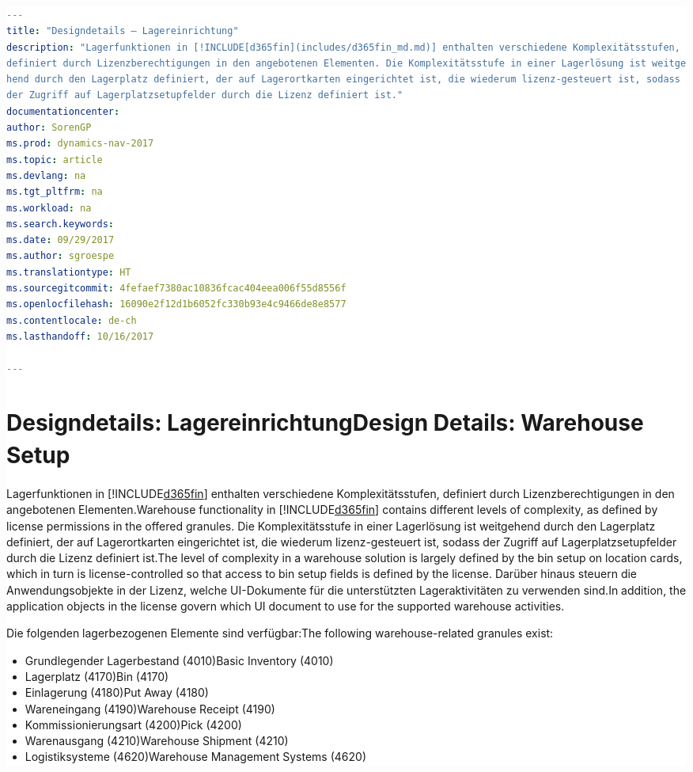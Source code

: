 ```yaml
---
title: "Designdetails – Lagereinrichtung"
description: "Lagerfunktionen in [!INCLUDE[d365fin](includes/d365fin_md.md)] enthalten verschiedene Komplexitätsstufen, definiert durch Lizenzberechtigungen in den angebotenen Elementen. Die Komplexitätsstufe in einer Lagerlösung ist weitgehend durch den Lagerplatz definiert, der auf Lagerortkarten eingerichtet ist, die wiederum lizenz-gesteuert ist, sodass der Zugriff auf Lagerplatzsetupfelder durch die Lizenz definiert ist."
documentationcenter: 
author: SorenGP
ms.prod: dynamics-nav-2017
ms.topic: article
ms.devlang: na
ms.tgt_pltfrm: na
ms.workload: na
ms.search.keywords: 
ms.date: 09/29/2017
ms.author: sgroespe
ms.translationtype: HT
ms.sourcegitcommit: 4fefaef7380ac10836fcac404eea006f55d8556f
ms.openlocfilehash: 16090e2f12d1b6052fc330b93e4c9466de8e8577
ms.contentlocale: de-ch
ms.lasthandoff: 10/16/2017

---
```

# <a name="design-details-warehouse-setup"></a><span data-ttu-id="aa5eb-104">Designdetails: Lagereinrichtung</span><span class="sxs-lookup"><span data-stu-id="aa5eb-104">Design Details: Warehouse Setup</span></span>
<span data-ttu-id="aa5eb-105">Lagerfunktionen in [!INCLUDE[d365fin](includes/d365fin_md.md)] enthalten verschiedene Komplexitätsstufen, definiert durch Lizenzberechtigungen in den angebotenen Elementen.</span><span class="sxs-lookup"><span data-stu-id="aa5eb-105">Warehouse functionality in [!INCLUDE[d365fin](includes/d365fin_md.md)] contains different levels of complexity, as defined by license permissions in the offered granules.</span></span> <span data-ttu-id="aa5eb-106">Die Komplexitätsstufe in einer Lagerlösung ist weitgehend durch den Lagerplatz definiert, der auf Lagerortkarten eingerichtet ist, die wiederum lizenz-gesteuert ist, sodass der Zugriff auf Lagerplatzsetupfelder durch die Lizenz definiert ist.</span><span class="sxs-lookup"><span data-stu-id="aa5eb-106">The level of complexity in a warehouse solution is largely defined by the bin setup on location cards, which in turn is license-controlled so that access to bin setup fields is defined by the license.</span></span> <span data-ttu-id="aa5eb-107">Darüber hinaus steuern die Anwendungsobjekte in der Lizenz, welche UI-Dokumente für die unterstützten Lageraktivitäten zu verwenden sind.</span><span class="sxs-lookup"><span data-stu-id="aa5eb-107">In addition, the application objects in the license govern which UI document to use for the supported warehouse activities.</span></span>  

<span data-ttu-id="aa5eb-108">Die folgenden lagerbezogenen Elemente sind verfügbar:</span><span class="sxs-lookup"><span data-stu-id="aa5eb-108">The following warehouse-related granules exist:</span></span>  

-   <span data-ttu-id="aa5eb-109">Grundlegender Lagerbestand (4010)</span><span class="sxs-lookup"><span data-stu-id="aa5eb-109">Basic Inventory (4010)</span></span>  
-   <span data-ttu-id="aa5eb-110">Lagerplatz (4170)</span><span class="sxs-lookup"><span data-stu-id="aa5eb-110">Bin (4170)</span></span>  
-   <span data-ttu-id="aa5eb-111">Einlagerung (4180)</span><span class="sxs-lookup"><span data-stu-id="aa5eb-111">Put Away (4180)</span></span>  
-   <span data-ttu-id="aa5eb-112">Wareneingang (4190)</span><span class="sxs-lookup"><span data-stu-id="aa5eb-112">Warehouse Receipt (4190)</span></span>  
-   <span data-ttu-id="aa5eb-113">Kommissionierungsart (4200)</span><span class="sxs-lookup"><span data-stu-id="aa5eb-113">Pick (4200)</span></span>  
-   <span data-ttu-id="aa5eb-114">Warenausgang (4210)</span><span class="sxs-lookup"><span data-stu-id="aa5eb-114">Warehouse Shipment (4210)</span></span>  
-   <span data-ttu-id="aa5eb-115">Logistiksysteme (4620)</span><span class="sxs-lookup"><span data-stu-id="aa5eb-115">Warehouse Management Systems (4620)</span></span>  
